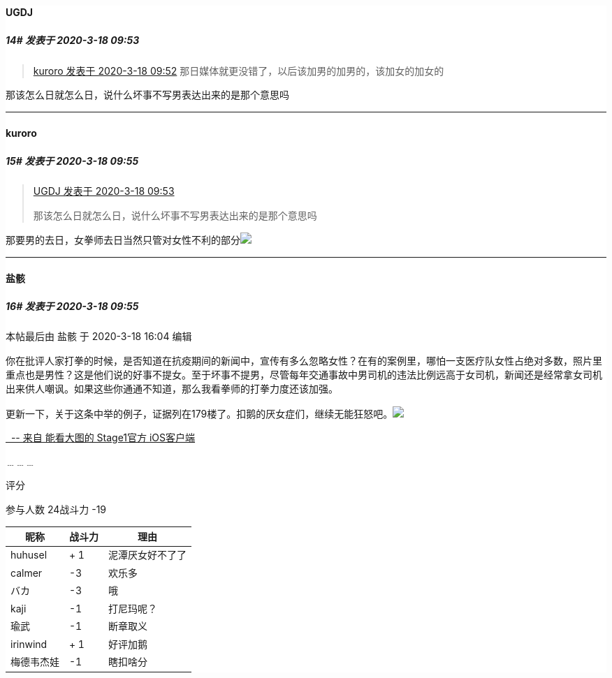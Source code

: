 ####  UGDJ  
##### 14#       发表于 2020-3-18 09:53



<blockquote><a href="httphttps://bbs.saraba1st.com/2b/forum.php?mod=redirect&amp;goto=findpost&amp;pid=46781743&amp;ptid=1919462" target="_blank">kuroro 发表于 2020-3-18 09:52</a>
那日媒体就更没错了，以后该加男的加男的，该加女的加女的</blockquote>
那该怎么日就怎么日，说什么坏事不写男表达出来的是那个意思吗







-----

####  kuroro  
##### 15#       发表于 2020-3-18 09:55



<blockquote><a href="httphttps://bbs.saraba1st.com/2b/forum.php?mod=redirect&amp;goto=findpost&amp;pid=46781757&amp;ptid=1919462" target="_blank">UGDJ 发表于 2020-3-18 09:53</a>

那该怎么日就怎么日，说什么坏事不写男表达出来的是那个意思吗</blockquote>
那要男的去日，女拳师去日当然只管对女性不利的部分<img src="https://static.saraba1st.com/image/smiley/face2017/030.png" referrerpolicy="no-referrer">







-----

####  盐骸  
##### 16#       发表于 2020-3-18 09:55



 本帖最后由 盐骸 于 2020-3-18 16:04 编辑 

你在批评人家打拳的时候，是否知道在抗疫期间的新闻中，宣传有多么忽略女性？在有的案例里，哪怕一支医疗队女性占绝对多数，照片里重点也是男性？这是他们说的好事不提女。至于坏事不提男，尽管每年交通事故中男司机的违法比例远高于女司机，新闻还是经常拿女司机出来供人嘲讽。如果这些你通通不知道，那么我看拳师的打拳力度还该加强。


更新一下，关于这条中举的例子，证据列在179楼了。扣鹅的厌女症们，继续无能狂怒吧。<img src="https://static.saraba1st.com/image/smiley/face2017/214.gif" referrerpolicy="no-referrer">

[  -- 来自 能看大图的 Stage1官方 iOS客户端](https://itunes.apple.com/fi/app/saraba1st/id1221237470?mt=8)



﹍﹍﹍

评分





 参与人数 24战斗力 -19

|昵称|战斗力|理由|
|----|---|---|
| huhusel| + 1|泥潭厌女好不了了|
| calmer|-3|欢乐多|
| バカ|-3|哦|
| kaji|-1|打尼玛呢？|
| 瑜武|-1|断章取义|
| irinwind| + 1|好评加鹅|
| 梅德韦杰娃|-1|瞎扣啥分|